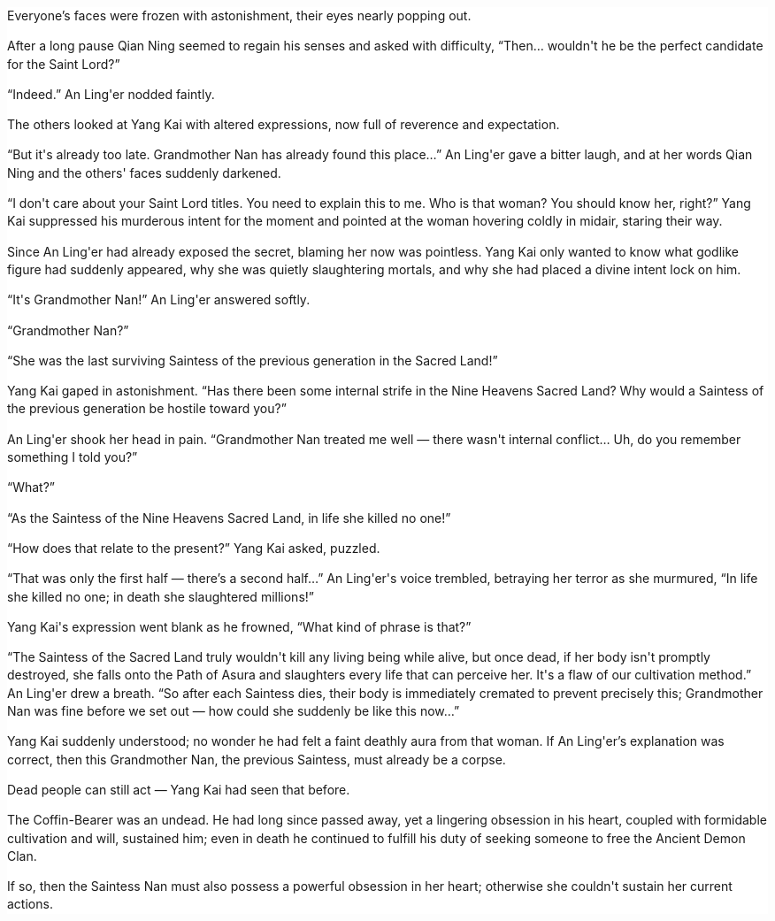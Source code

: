 Everyone’s faces were frozen with astonishment, their eyes nearly popping out.

After a long pause Qian Ning seemed to regain his senses and asked with difficulty, “Then… wouldn't he be the perfect candidate for the Saint Lord?”

“Indeed.” An Ling'er nodded faintly.

The others looked at Yang Kai with altered expressions, now full of reverence and expectation.

“But it's already too late. Grandmother Nan has already found this place…” An Ling'er gave a bitter laugh, and at her words Qian Ning and the others' faces suddenly darkened.

“I don't care about your Saint Lord titles. You need to explain this to me. Who is that woman? You should know her, right?” Yang Kai suppressed his murderous intent for the moment and pointed at the woman hovering coldly in midair, staring their way.

Since An Ling'er had already exposed the secret, blaming her now was pointless. Yang Kai only wanted to know what godlike figure had suddenly appeared, why she was quietly slaughtering mortals, and why she had placed a divine intent lock on him.

“It's Grandmother Nan!” An Ling'er answered softly.

“Grandmother Nan?”

“She was the last surviving Saintess of the previous generation in the Sacred Land!”

Yang Kai gaped in astonishment. “Has there been some internal strife in the Nine Heavens Sacred Land? Why would a Saintess of the previous generation be hostile toward you?”

An Ling'er shook her head in pain. “Grandmother Nan treated me well — there wasn't internal conflict… Uh, do you remember something I told you?”

“What?”

“As the Saintess of the Nine Heavens Sacred Land, in life she killed no one!”

“How does that relate to the present?” Yang Kai asked, puzzled.

“That was only the first half — there’s a second half…” An Ling'er's voice trembled, betraying her terror as she murmured, “In life she killed no one; in death she slaughtered millions!”

Yang Kai's expression went blank as he frowned, “What kind of phrase is that?”

“The Saintess of the Sacred Land truly wouldn't kill any living being while alive, but once dead, if her body isn't promptly destroyed, she falls onto the Path of Asura and slaughters every life that can perceive her. It's a flaw of our cultivation method.” An Ling'er drew a breath. “So after each Saintess dies, their body is immediately cremated to prevent precisely this; Grandmother Nan was fine before we set out — how could she suddenly be like this now…”

Yang Kai suddenly understood; no wonder he had felt a faint deathly aura from that woman. If An Ling'er’s explanation was correct, then this Grandmother Nan, the previous Saintess, must already be a corpse.

Dead people can still act — Yang Kai had seen that before.

The Coffin-Bearer was an undead. He had long since passed away, yet a lingering obsession in his heart, coupled with formidable cultivation and will, sustained him; even in death he continued to fulfill his duty of seeking someone to free the Ancient Demon Clan.

If so, then the Saintess Nan must also possess a powerful obsession in her heart; otherwise she couldn't sustain her current actions.

